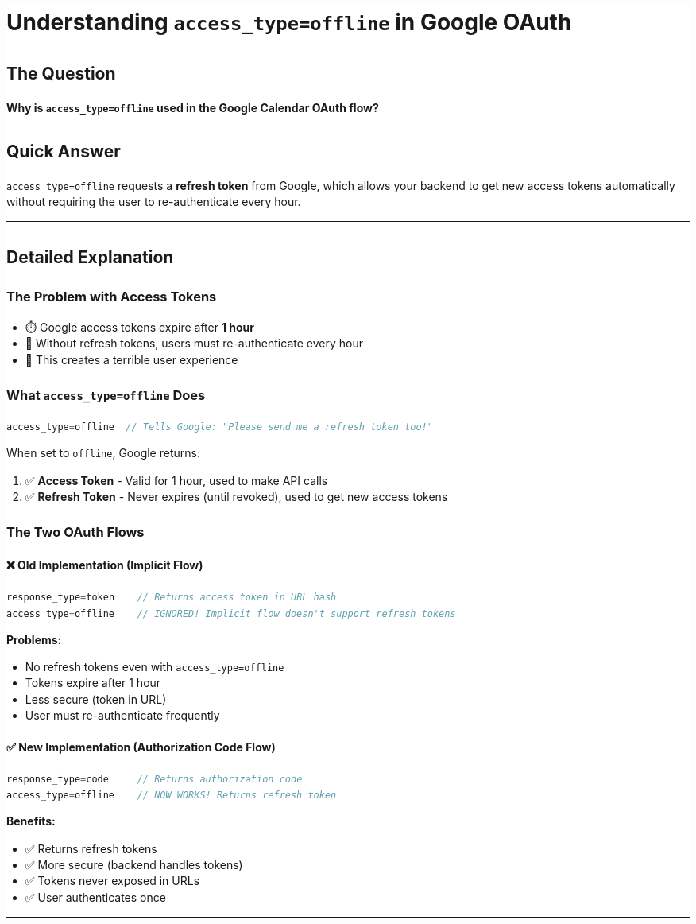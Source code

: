  # Understanding `access_type=offline` in Google OAuth

## The Question
**Why is `access_type=offline` used in the Google Calendar OAuth flow?**

## Quick Answer
`access_type=offline` requests a **refresh token** from Google, which allows your backend to get new access tokens automatically without requiring the user to re-authenticate every hour.

---

## Detailed Explanation

### The Problem with Access Tokens
- ⏱️ Google access tokens expire after **1 hour**
- 🔄 Without refresh tokens, users must re-authenticate every hour
- 😤 This creates a terrible user experience

### What `access_type=offline` Does
```javascript
access_type=offline  // Tells Google: "Please send me a refresh token too!"
```

When set to `offline`, Google returns:
1. ✅ **Access Token** - Valid for 1 hour, used to make API calls
2. ✅ **Refresh Token** - Never expires (until revoked), used to get new access tokens

### The Two OAuth Flows

#### ❌ Old Implementation (Implicit Flow)
```javascript
response_type=token    // Returns access token in URL hash
access_type=offline    // IGNORED! Implicit flow doesn't support refresh tokens
```

**Problems:**
- No refresh tokens even with `access_type=offline`
- Tokens expire after 1 hour
- Less secure (token in URL)
- User must re-authenticate frequently

#### ✅ New Implementation (Authorization Code Flow)
```javascript
response_type=code     // Returns authorization code
access_type=offline    // NOW WORKS! Returns refresh token
```

**Benefits:**
- ✅ Returns refresh tokens
- ✅ More secure (backend handles tokens)
- ✅ Tokens never exposed in URLs
- ✅ User authenticates once

---